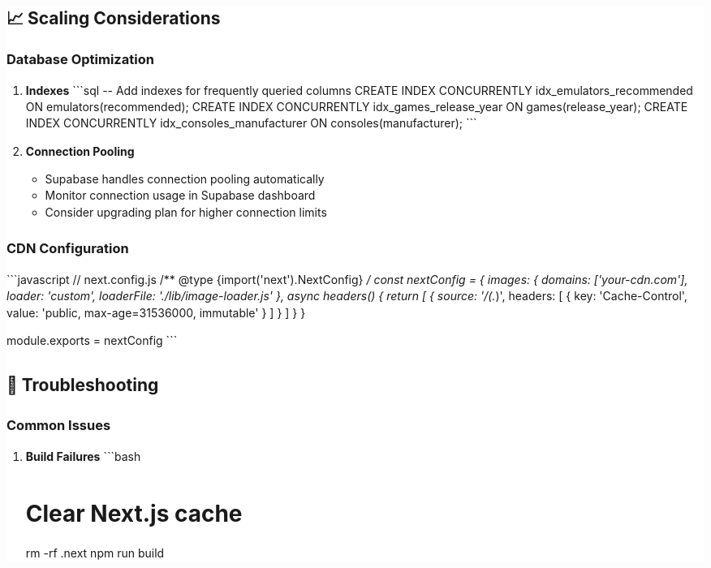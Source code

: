 ## 📈 Scaling Considerations

### Database Optimization

1. **Indexes**
   \`\`\`sql
   -- Add indexes for frequently queried columns
   CREATE INDEX CONCURRENTLY idx_emulators_recommended ON emulators(recommended);
   CREATE INDEX CONCURRENTLY idx_games_release_year ON games(release_year);
   CREATE INDEX CONCURRENTLY idx_consoles_manufacturer ON consoles(manufacturer);
   \`\`\`

2. **Connection Pooling**
   - Supabase handles connection pooling automatically
   - Monitor connection usage in Supabase dashboard
   - Consider upgrading plan for higher connection limits

### CDN Configuration

\`\`\`javascript
// next.config.js
/** @type {import('next').NextConfig} */
const nextConfig = {
  images: {
    domains: ['your-cdn.com'],
    loader: 'custom',
    loaderFile: './lib/image-loader.js'
  },
  async headers() {
    return [
      {
        source: '/(.*)',
        headers: [
          {
            key: 'Cache-Control',
            value: 'public, max-age=31536000, immutable'
          }
        ]
      }
    ]
  }
}

module.exports = nextConfig
\`\`\`

## 🚨 Troubleshooting

### Common Issues

1. **Build Failures**
   \`\`\`bash
   # Clear Next.js cache
   rm -rf .next
   npm run build
   